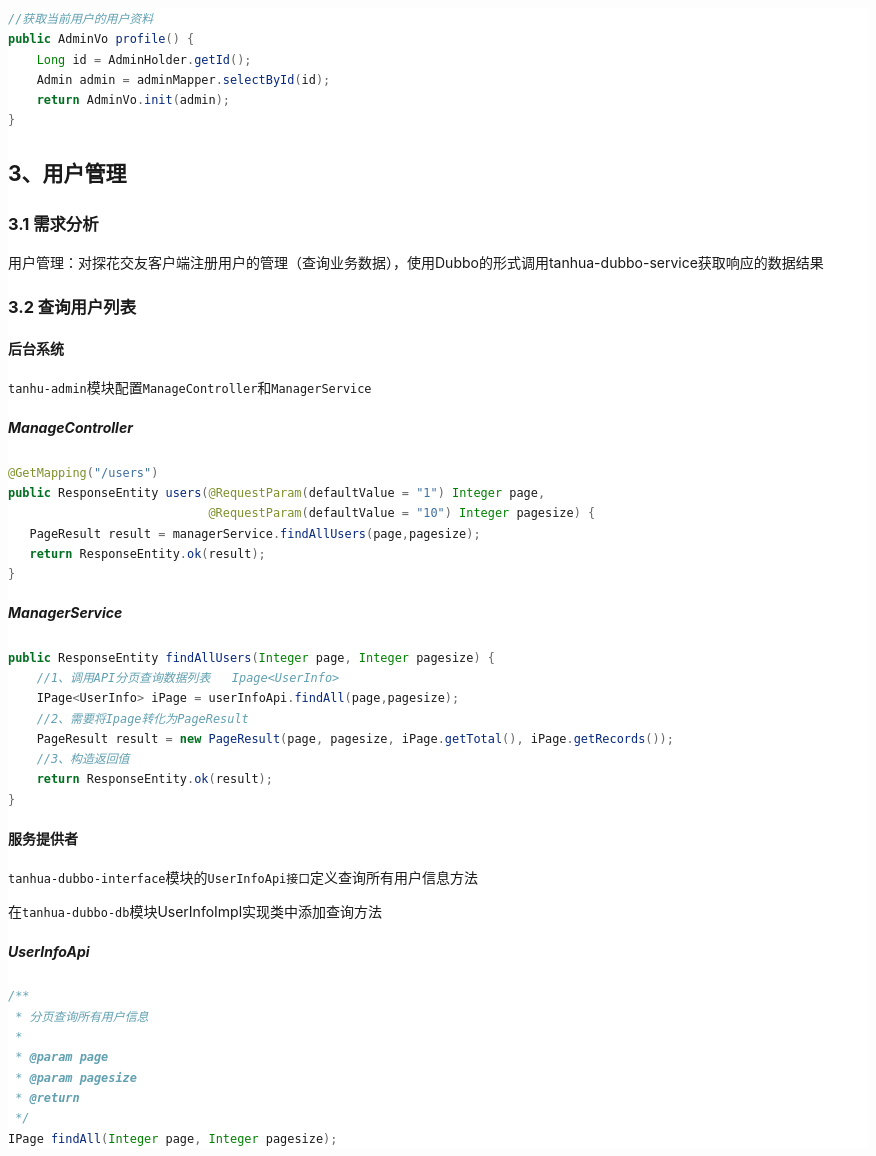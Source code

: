 ```java
//获取当前用户的用户资料
public AdminVo profile() {
    Long id = AdminHolder.getId();
    Admin admin = adminMapper.selectById(id);
    return AdminVo.init(admin);
}
```

## 3、用户管理

### 3.1 需求分析

用户管理：对探花交友客户端注册用户的管理（查询业务数据），使用Dubbo的形式调用tanhua-dubbo-service获取响应的数据结果

### 3.2 查询用户列表

#### 后台系统

`tanhu-admin`模块配置`ManageController`和`ManagerService`

##### ManageController

```java
@GetMapping("/users")
public ResponseEntity users(@RequestParam(defaultValue = "1") Integer page,
                            @RequestParam(defaultValue = "10") Integer pagesize) {
   PageResult result = managerService.findAllUsers(page,pagesize);
   return ResponseEntity.ok(result);
}
```

##### ManagerService

```java
public ResponseEntity findAllUsers(Integer page, Integer pagesize) {
    //1、调用API分页查询数据列表   Ipage<UserInfo>
    IPage<UserInfo> iPage = userInfoApi.findAll(page,pagesize);
    //2、需要将Ipage转化为PageResult
    PageResult result = new PageResult(page, pagesize, iPage.getTotal(), iPage.getRecords());
    //3、构造返回值
    return ResponseEntity.ok(result);
}
```

#### 服务提供者

`tanhua-dubbo-interface`模块的`UserInfoApi接口`定义查询所有用户信息方法

在`tanhua-dubbo-db`模块UserInfoImpl实现类中添加查询方法

##### UserInfoApi

```java
/**
 * 分页查询所有用户信息
 *
 * @param page
 * @param pagesize
 * @return
 */
IPage findAll(Integer page, Integer pagesize);
```
